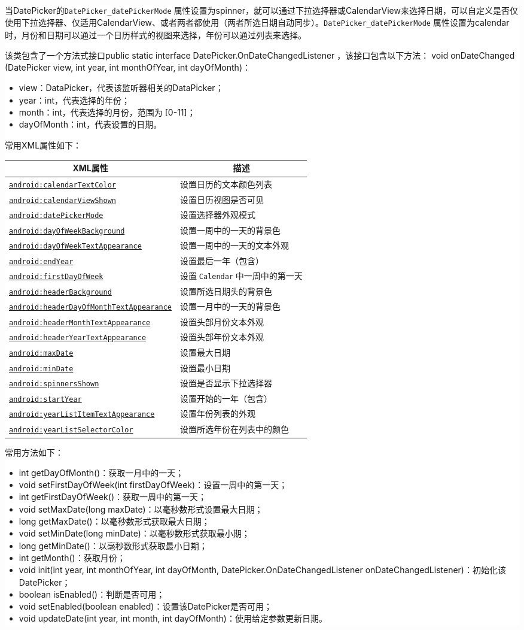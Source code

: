 当DatePicker的`DatePicker_datePickerMode` 属性设置为spinner，就可以通过下拉选择器或CalendarView来选择日期，可以自定义是否仅使用下拉选择器、仅适用CalendarView、或者两者都使用（两者所选日期自动同步）。`DatePicker_datePickerMode` 属性设置为calendar时，月份和日期可以通过一个日历样式的视图来选择，年份可以通过列表来选择。

该类包含了一个方法式接口public static interface DatePicker.OnDateChangedListener ，该接口包含以下方法：
void onDateChanged (DatePicker view, int year, int monthOfYear, int dayOfMonth)：

- view：DataPicker，代表该监听器相关的DataPicker；
- year：int，代表选择的年份；
- month：int，代表选择的月份，范围为 [0-11]；
- dayOfMonth：int，代表设置的日期。

常用XML属性如下：

| XML属性                                    | 描述                     |
| ---------------------------------------- | ---------------------- |
| [`android:calendarTextColor`](https://developer.android.com/reference/android/widget/DatePicker.html#attr_android:calendarTextColor) | 设置日历的文本颜色列表            |
| [`android:calendarViewShown`](https://developer.android.com/reference/android/widget/DatePicker.html#attr_android:calendarViewShown) | 设置日历视图是否可见             |
| [`android:datePickerMode`](https://developer.android.com/reference/android/widget/DatePicker.html#attr_android:datePickerMode) | 设置选择器外观模式              |
| [`android:dayOfWeekBackground`](https://developer.android.com/reference/android/widget/DatePicker.html#attr_android:dayOfWeekBackground) | 设置一周中的一天的背景色           |
| [`android:dayOfWeekTextAppearance`](https://developer.android.com/reference/android/widget/DatePicker.html#attr_android:dayOfWeekTextAppearance) | 设置一周中的一天的文本外观          |
| [`android:endYear`](https://developer.android.com/reference/android/widget/DatePicker.html#attr_android:endYear) | 设置最后一年（包含）             |
| [`android:firstDayOfWeek`](https://developer.android.com/reference/android/widget/DatePicker.html#attr_android:firstDayOfWeek) | 设置 `Calendar` 中一周中的第一天 |
| [`android:headerBackground`](https://developer.android.com/reference/android/widget/DatePicker.html#attr_android:headerBackground) | 设置所选日期头的背景色            |
| [`android:headerDayOfMonthTextAppearance`](https://developer.android.com/reference/android/widget/DatePicker.html#attr_android:headerDayOfMonthTextAppearance) | 设置一月中的一天的背景色           |
| [`android:headerMonthTextAppearance`](https://developer.android.com/reference/android/widget/DatePicker.html#attr_android:headerMonthTextAppearance) | 设置头部月份文本外观             |
| [`android:headerYearTextAppearance`](https://developer.android.com/reference/android/widget/DatePicker.html#attr_android:headerYearTextAppearance) | 设置头部年份文本外观             |
| [`android:maxDate`](https://developer.android.com/reference/android/widget/DatePicker.html#attr_android:maxDate) | 设置最大日期                 |
| [`android:minDate`](https://developer.android.com/reference/android/widget/DatePicker.html#attr_android:minDate) | 设置最小日期                 |
| [`android:spinnersShown`](https://developer.android.com/reference/android/widget/DatePicker.html#attr_android:spinnersShown) | 设置是否显示下拉选择器            |
| [`android:startYear`](https://developer.android.com/reference/android/widget/DatePicker.html#attr_android:startYear) | 设置开始的一年（包含）            |
| [`android:yearListItemTextAppearance`](https://developer.android.com/reference/android/widget/DatePicker.html#attr_android:yearListItemTextAppearance) | 设置年份列表的外观              |
| [`android:yearListSelectorColor`](https://developer.android.com/reference/android/widget/DatePicker.html#attr_android:yearListSelectorColor) | 设置所选年份在列表中的颜色          |

常用方法如下：

- int getDayOfMonth()：获取一月中的一天；
- void setFirstDayOfWeek(int firstDayOfWeek)：设置一周中的第一天；
- int getFirstDayOfWeek()：获取一周中的第一天；
- void setMaxDate(long maxDate)：以毫秒数形式设置最大日期；
- long getMaxDate()：以毫秒数形式获取最大日期；
- void setMinDate(long minDate)：以毫秒数形式获取最小期；
- long getMinDate()：以毫秒数形式获取最小日期；
- int getMonth()：获取月份；
- void init(int year, int monthOfYear, int dayOfMonth, DatePicker.OnDateChangedListener onDateChangedListener)：初始化该DatePicker；
- boolean isEnabled()：判断是否可用；
- void setEnabled(boolean enabled)：设置该DatePicker是否可用；
- void updateDate(int year, int month, int dayOfMonth)：使用给定参数更新日期。
